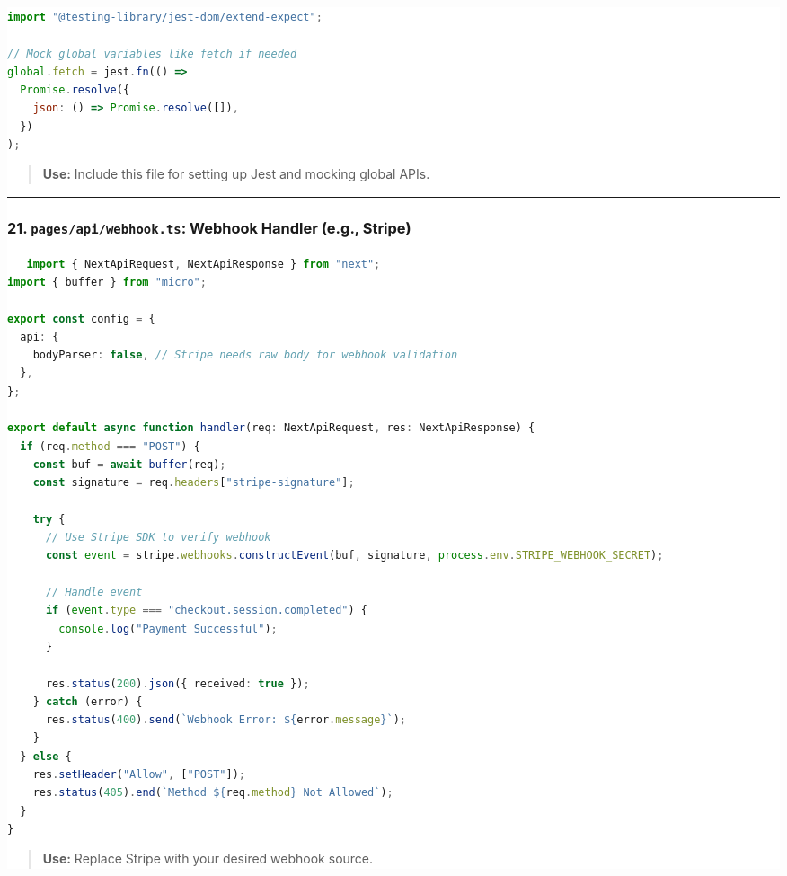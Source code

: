 ```javascript
import "@testing-library/jest-dom/extend-expect";

// Mock global variables like fetch if needed
global.fetch = jest.fn(() =>
  Promise.resolve({
    json: () => Promise.resolve([]),
  })
);
```
> 
> **Use:** Include this file for setting up Jest and mocking global APIs.

* * *

### **21. `pages/api/webhook.ts`: Webhook Handler (e.g., Stripe)**

```typescript
   import { NextApiRequest, NextApiResponse } from "next";
import { buffer } from "micro";

export const config = {
  api: {
    bodyParser: false, // Stripe needs raw body for webhook validation
  },
};

export default async function handler(req: NextApiRequest, res: NextApiResponse) {
  if (req.method === "POST") {
    const buf = await buffer(req);
    const signature = req.headers["stripe-signature"];

    try {
      // Use Stripe SDK to verify webhook
      const event = stripe.webhooks.constructEvent(buf, signature, process.env.STRIPE_WEBHOOK_SECRET);

      // Handle event
      if (event.type === "checkout.session.completed") {
        console.log("Payment Successful");
      }

      res.status(200).json({ received: true });
    } catch (error) {
      res.status(400).send(`Webhook Error: ${error.message}`);
    }
  } else {
    res.setHeader("Allow", ["POST"]);
    res.status(405).end(`Method ${req.method} Not Allowed`);
  }
}

```
> 
> **Use:** Replace Stripe with your desired webhook source.
